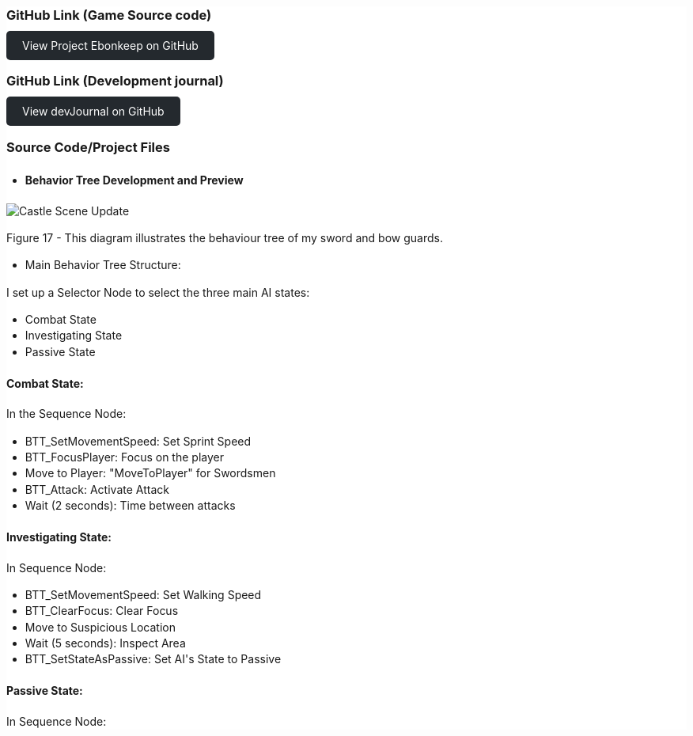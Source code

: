 

### GitHub Link (Game Source code)
<a href="https://github.com/SenDev2001/ProjectEbonkeep" target="_blank" rel="noopener noreferrer" style="padding:10px 20px; background:#24292e; color:#fff; text-decoration:none; border-radius:5px;">
  View Project Ebonkeep on GitHub
</a>

### GitHub Link (Development journal)
<a href="https://github.com/SenDev2001/devJournal-ProjEbonkeep/blob/main/DevJournal/devJ.md" target="_blank" rel="noopener noreferrer" style="padding:10px 20px; background:#24292e; color:#fff; text-decoration:none; border-radius:5px;">
  View devJournal on GitHub
</a>





### Source Code/Project Files
  - #### Behavior Tree Development and Preview

<img src="https://raw.githubusercontent.com/SenDev2001/dJPICTURE-ProjEbonkeep/main/Screenshot%202025-05-21%20191048.png" alt="Castle Scene Update" width="750" height="350">

Figure 17 - This diagram illustrates the behaviour tree of my sword and bow guards.


 -  Main Behavior Tree Structure:
  
  I set up a Selector Node to select the three main AI states:
  -  Combat State
  - Investigating State
  - Passive State

#### Combat State:

In the Sequence Node:

 - BTT_SetMovementSpeed: Set Sprint Speed
 - BTT_FocusPlayer: Focus on the player
 - Move to Player: "MoveToPlayer" for Swordsmen
 - BTT_Attack: Activate Attack
 - Wait (2 seconds): Time between attacks

#### Investigating State:

In Sequence Node:

- BTT_SetMovementSpeed: Set Walking Speed
- BTT_ClearFocus: Clear Focus
- Move to Suspicious Location
- Wait (5 seconds): Inspect Area
- BTT_SetStateAsPassive: Set AI's State to Passive

#### Passive State:

In Sequence Node:
